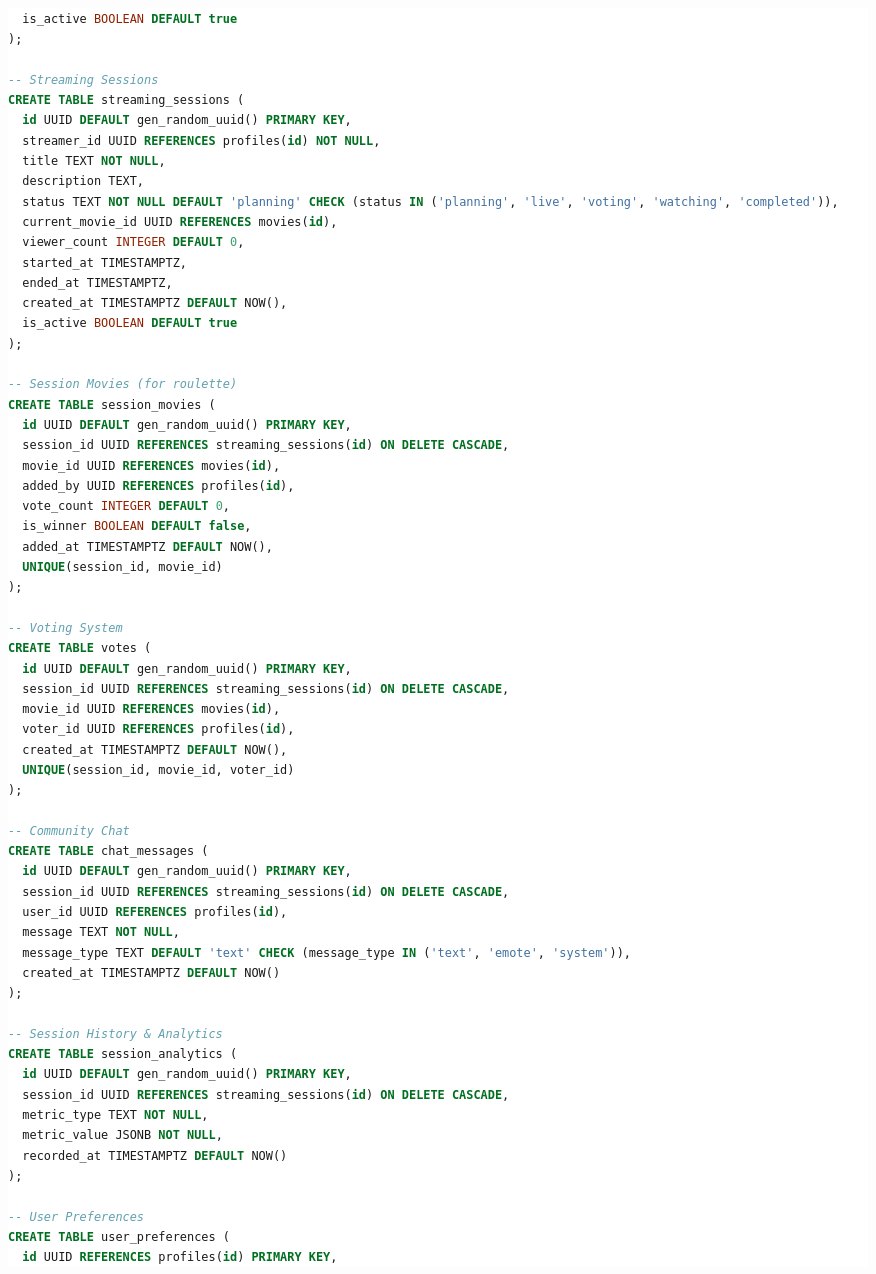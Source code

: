 ```sql
  is_active BOOLEAN DEFAULT true
);

-- Streaming Sessions
CREATE TABLE streaming_sessions (
  id UUID DEFAULT gen_random_uuid() PRIMARY KEY,
  streamer_id UUID REFERENCES profiles(id) NOT NULL,
  title TEXT NOT NULL,
  description TEXT,
  status TEXT NOT NULL DEFAULT 'planning' CHECK (status IN ('planning', 'live', 'voting', 'watching', 'completed')),
  current_movie_id UUID REFERENCES movies(id),
  viewer_count INTEGER DEFAULT 0,
  started_at TIMESTAMPTZ,
  ended_at TIMESTAMPTZ,
  created_at TIMESTAMPTZ DEFAULT NOW(),
  is_active BOOLEAN DEFAULT true
);

-- Session Movies (for roulette)
CREATE TABLE session_movies (
  id UUID DEFAULT gen_random_uuid() PRIMARY KEY,
  session_id UUID REFERENCES streaming_sessions(id) ON DELETE CASCADE,
  movie_id UUID REFERENCES movies(id),
  added_by UUID REFERENCES profiles(id),
  vote_count INTEGER DEFAULT 0,
  is_winner BOOLEAN DEFAULT false,
  added_at TIMESTAMPTZ DEFAULT NOW(),
  UNIQUE(session_id, movie_id)
);

-- Voting System
CREATE TABLE votes (
  id UUID DEFAULT gen_random_uuid() PRIMARY KEY,
  session_id UUID REFERENCES streaming_sessions(id) ON DELETE CASCADE,
  movie_id UUID REFERENCES movies(id),
  voter_id UUID REFERENCES profiles(id),
  created_at TIMESTAMPTZ DEFAULT NOW(),
  UNIQUE(session_id, movie_id, voter_id)
);

-- Community Chat
CREATE TABLE chat_messages (
  id UUID DEFAULT gen_random_uuid() PRIMARY KEY,
  session_id UUID REFERENCES streaming_sessions(id) ON DELETE CASCADE,
  user_id UUID REFERENCES profiles(id),
  message TEXT NOT NULL,
  message_type TEXT DEFAULT 'text' CHECK (message_type IN ('text', 'emote', 'system')),
  created_at TIMESTAMPTZ DEFAULT NOW()
);

-- Session History & Analytics
CREATE TABLE session_analytics (
  id UUID DEFAULT gen_random_uuid() PRIMARY KEY,
  session_id UUID REFERENCES streaming_sessions(id) ON DELETE CASCADE,
  metric_type TEXT NOT NULL,
  metric_value JSONB NOT NULL,
  recorded_at TIMESTAMPTZ DEFAULT NOW()
);

-- User Preferences
CREATE TABLE user_preferences (
  id UUID REFERENCES profiles(id) PRIMARY KEY,
```